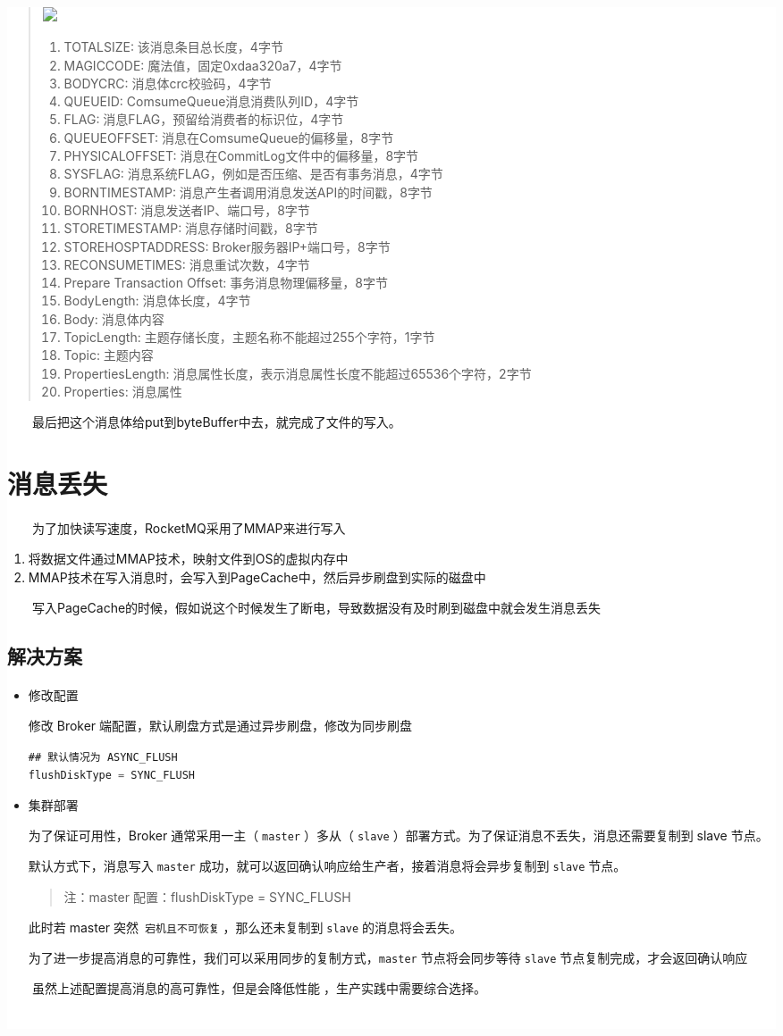 > ![](https://image.ztianzeng.com/uPic/20220507163411.png)
>
> 1. TOTALSIZE: 该消息条目总长度，4字节
> 2. MAGICCODE: 魔法值，固定0xdaa320a7，4字节
> 3. BODYCRC: 消息体crc校验码，4字节
> 4. QUEUEID: ComsumeQueue消息消费队列ID，4字节
> 5. FLAG: 消息FLAG，预留给消费者的标识位，4字节
> 6. QUEUEOFFSET: 消息在ComsumeQueue的偏移量，8字节
> 7. PHYSICALOFFSET: 消息在CommitLog文件中的偏移量，8字节
> 8. SYSFLAG: 消息系统FLAG，例如是否压缩、是否有事务消息，4字节
> 9. BORNTIMESTAMP: 消息产生者调用消息发送API的时间戳，8字节
> 10. BORNHOST: 消息发送者IP、端口号，8字节
> 11. STORETIMESTAMP: 消息存储时间戳，8字节
> 12. STOREHOSPTADDRESS: Broker服务器IP+端口号，8字节
> 13. RECONSUMETIMES: 消息重试次数，4字节
> 14. Prepare Transaction Offset: 事务消息物理偏移量，8字节
> 15. BodyLength: 消息体长度，4字节
> 16. Body: 消息体内容
> 17. TopicLength: 主题存储长度，主题名称不能超过255个字符，1字节
> 18. Topic: 主题内容
> 19. PropertiesLength: 消息属性长度，表示消息属性长度不能超过65536个字符，2字节
> 20. Properties: 消息属性
>

　　最后把这个消息体给put到byteBuffer中去，就完成了文件的写入。

# 消息丢失

　　为了加快读写速度，RocketMQ采用了MMAP来进行写入

1. 将数据文件通过MMAP技术，映射文件到OS的虚拟内存中
2. MMAP技术在写入消息时，会写入到PageCache中，然后异步刷盘到实际的磁盘中

　　写入PageCache的时候，假如说这个时候发生了断电，导致数据没有及时刷到磁盘中就会发生消息丢失

## 解决方案

* 修改配置

  修改 Broker 端配置，默认刷盘方式是通过异步刷盘，修改为同步刷盘

  ```java
  ## 默认情况为 ASYNC_FLUSH 
  flushDiskType = SYNC_FLUSH
  ```

* 集群部署

  为了保证可用性，Broker 通常采用一主（ `master` ）多从（ `slave` ）部署方式。为了保证消息不丢失，消息还需要复制到 slave 节点。

  默认方式下，消息写入 `master` 成功，就可以返回确认响应给生产者，接着消息将会异步复制到 `slave` 节点。

  > 注：master 配置：flushDiskType = SYNC_FLUSH
  >

  此时若 master 突然` 宕机且不可恢复` ，那么还未复制到 `slave` 的消息将会丢失。

  为了进一步提高消息的可靠性，我们可以采用同步的复制方式，`master` 节点将会同步等待 `slave` 节点复制完成，才会返回确认响应

　　虽然上述配置提高消息的高可靠性，但是会降低性能 ，生产实践中需要综合选择。

　　‍
